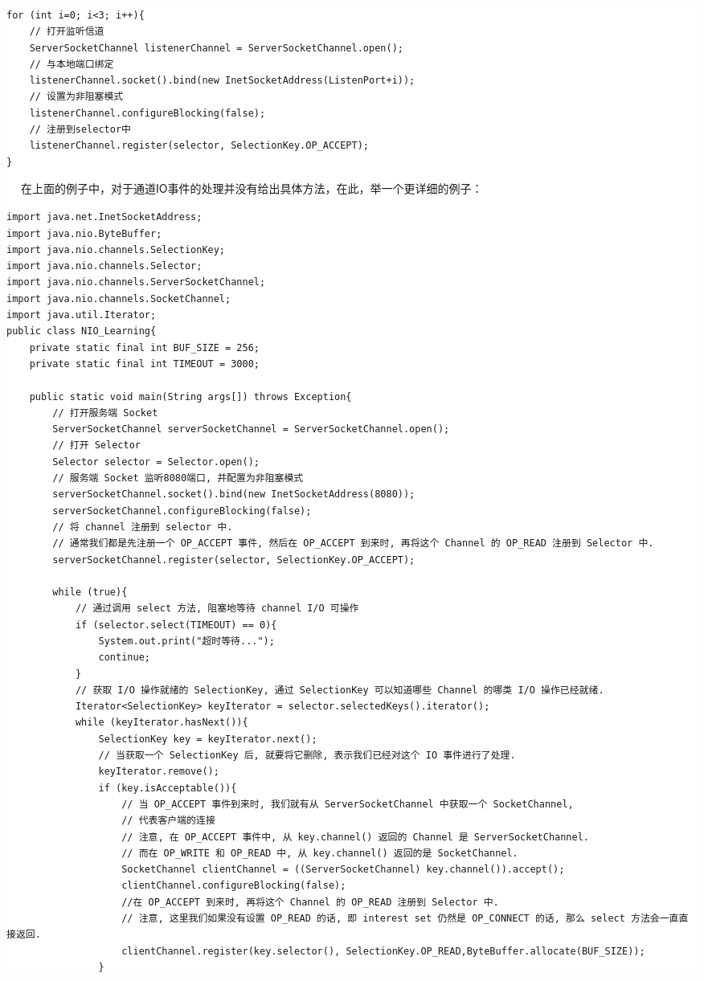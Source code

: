 ```
for (int i=0; i<3; i++){
    // 打开监听信道
    ServerSocketChannel listenerChannel = ServerSocketChannel.open();
    // 与本地端口绑定
    listenerChannel.socket().bind(new InetSocketAddress(ListenPort+i));
    // 设置为非阻塞模式
    listenerChannel.configureBlocking(false);
    // 注册到selector中
    listenerChannel.register(selector, SelectionKey.OP_ACCEPT);
}
```

&emsp; 在上面的例子中，对于通道IO事件的处理并没有给出具体方法，在此，举一个更详细的例子：  

```
import java.net.InetSocketAddress;
import java.nio.ByteBuffer;
import java.nio.channels.SelectionKey;
import java.nio.channels.Selector;
import java.nio.channels.ServerSocketChannel;
import java.nio.channels.SocketChannel;
import java.util.Iterator;
public class NIO_Learning{
    private static final int BUF_SIZE = 256;
    private static final int TIMEOUT = 3000;

    public static void main(String args[]) throws Exception{
        // 打开服务端 Socket
        ServerSocketChannel serverSocketChannel = ServerSocketChannel.open();
        // 打开 Selector
        Selector selector = Selector.open();
        // 服务端 Socket 监听8080端口, 并配置为非阻塞模式
        serverSocketChannel.socket().bind(new InetSocketAddress(8080));
        serverSocketChannel.configureBlocking(false);
        // 将 channel 注册到 selector 中.
        // 通常我们都是先注册一个 OP_ACCEPT 事件, 然后在 OP_ACCEPT 到来时, 再将这个 Channel 的 OP_READ 注册到 Selector 中.
        serverSocketChannel.register(selector, SelectionKey.OP_ACCEPT);

        while (true){
            // 通过调用 select 方法, 阻塞地等待 channel I/O 可操作
            if (selector.select(TIMEOUT) == 0){
                System.out.print("超时等待...");
                continue;
            }
            // 获取 I/O 操作就绪的 SelectionKey, 通过 SelectionKey 可以知道哪些 Channel 的哪类 I/O 操作已经就绪.
            Iterator<SelectionKey> keyIterator = selector.selectedKeys().iterator();
            while (keyIterator.hasNext()){
                SelectionKey key = keyIterator.next();
                // 当获取一个 SelectionKey 后, 就要将它删除, 表示我们已经对这个 IO 事件进行了处理.
                keyIterator.remove();
                if (key.isAcceptable()){
                    // 当 OP_ACCEPT 事件到来时, 我们就有从 ServerSocketChannel 中获取一个 SocketChannel,
                    // 代表客户端的连接
                    // 注意, 在 OP_ACCEPT 事件中, 从 key.channel() 返回的 Channel 是 ServerSocketChannel.
                    // 而在 OP_WRITE 和 OP_READ 中, 从 key.channel() 返回的是 SocketChannel.
                    SocketChannel clientChannel = ((ServerSocketChannel) key.channel()).accept();
                    clientChannel.configureBlocking(false);
                    //在 OP_ACCEPT 到来时, 再将这个 Channel 的 OP_READ 注册到 Selector 中.
                    // 注意, 这里我们如果没有设置 OP_READ 的话, 即 interest set 仍然是 OP_CONNECT 的话, 那么 select 方法会一直直接返回.
                    clientChannel.register(key.selector(), SelectionKey.OP_READ,ByteBuffer.allocate(BUF_SIZE));
                }

```